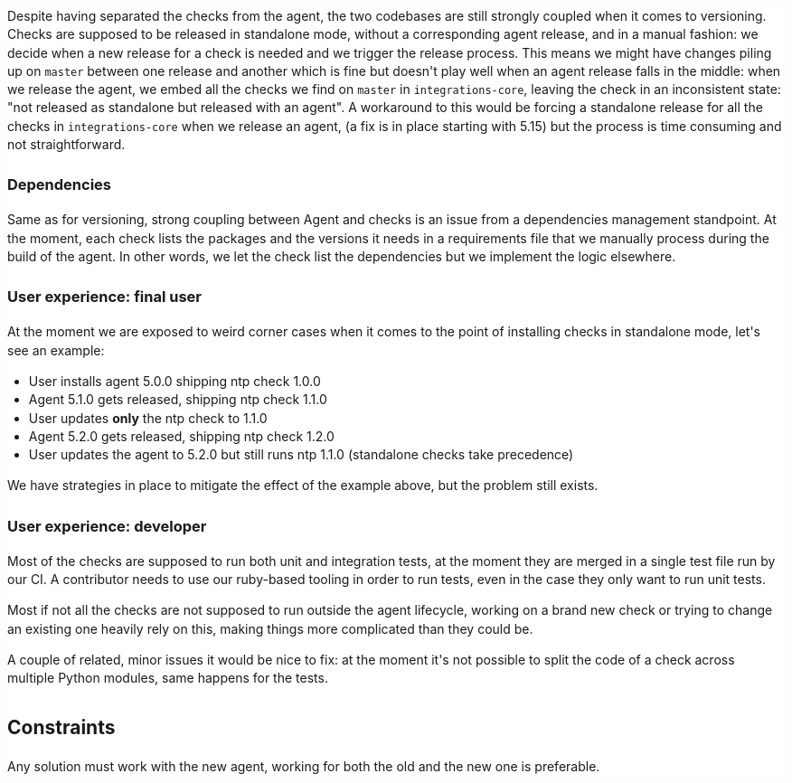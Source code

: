 Despite having separated the checks from the agent, the two codebases are still
strongly coupled when it comes to versioning. Checks are supposed to be released in standalone mode, without a corresponding agent release, and in a manual fashion: we decide when a new release for a check is needed and we trigger the release process. This means we might have changes piling up on `master` between one release and another which is fine but doesn't play well when an agent
release falls in the middle: when we release the agent, we embed all the checks
we find on `master` in `integrations-core`, leaving the check in an inconsistent
state: "not released as standalone but released with an agent". A workaround to
this would be forcing a standalone release for all the checks in `integrations-core`
when we release an agent, (a fix is in place starting with 5.15) but the
process is time consuming and not straightforward.

### Dependencies

Same as for versioning, strong coupling between Agent and checks is an issue
from a dependencies management standpoint. At the moment, each check lists the
packages and the versions it needs in a requirements file that we manually
process during the build of the agent. In other words, we let the check list the
dependencies but we implement the logic elsewhere.

### User experience: final user

At the moment we are exposed to weird corner cases when it comes to the point of
installing checks in standalone mode, let's see an example:

 * User installs agent 5.0.0 shipping ntp check 1.0.0
 * Agent 5.1.0 gets released, shipping ntp check 1.1.0
 * User updates **only** the ntp check to 1.1.0
 * Agent 5.2.0 gets released, shipping ntp check 1.2.0
 * User updates the agent to 5.2.0 but still runs ntp 1.1.0 (standalone checks
 take precedence)

We have strategies in place to mitigate the effect of the example above, but the
problem still exists.

### User experience: developer

Most of the checks are supposed to run both unit and integration tests, at the
moment they are merged in a single test file run by our CI. A contributor needs
to use our ruby-based tooling in order to run tests, even in the case they only
want to run unit tests.

Most if not all the checks are not supposed to run outside the agent lifecycle,
working on a brand new check or trying to change an existing one heavily rely on
this, making things more complicated than they could be.

A couple of related, minor issues it would be nice to fix: at the moment it's not
possible to split the code of a check across multiple Python modules, same
happens for the tests.

## Constraints

Any solution must work with the new agent, working for both the old and the new
one is preferable.
